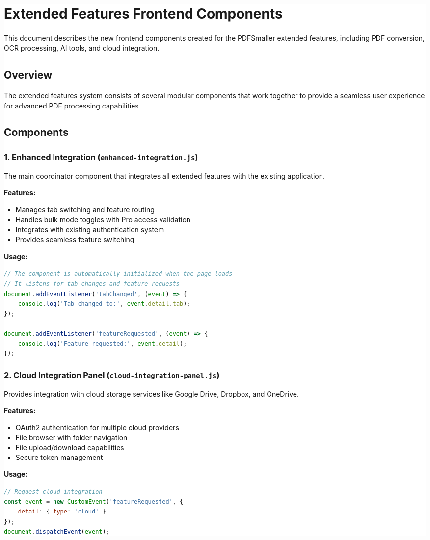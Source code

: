 # Extended Features Frontend Components

This document describes the new frontend components created for the PDFSmaller extended features, including PDF conversion, OCR processing, AI tools, and cloud integration.

## Overview

The extended features system consists of several modular components that work together to provide a seamless user experience for advanced PDF processing capabilities.

## Components

### 1. Enhanced Integration (`enhanced-integration.js`)

The main coordinator component that integrates all extended features with the existing application.

**Features:**
- Manages tab switching and feature routing
- Handles bulk mode toggles with Pro access validation
- Integrates with existing authentication system
- Provides seamless feature switching

**Usage:**
```javascript
// The component is automatically initialized when the page loads
// It listens for tab changes and feature requests
document.addEventListener('tabChanged', (event) => {
    console.log('Tab changed to:', event.detail.tab);
});

document.addEventListener('featureRequested', (event) => {
    console.log('Feature requested:', event.detail);
});
```

### 2. Cloud Integration Panel (`cloud-integration-panel.js`)

Provides integration with cloud storage services like Google Drive, Dropbox, and OneDrive.

**Features:**
- OAuth2 authentication for multiple cloud providers
- File browser with folder navigation
- File upload/download capabilities
- Secure token management

**Usage:**
```javascript
// Request cloud integration
const event = new CustomEvent('featureRequested', {
    detail: { type: 'cloud' }
});
document.dispatchEvent(event);
```
